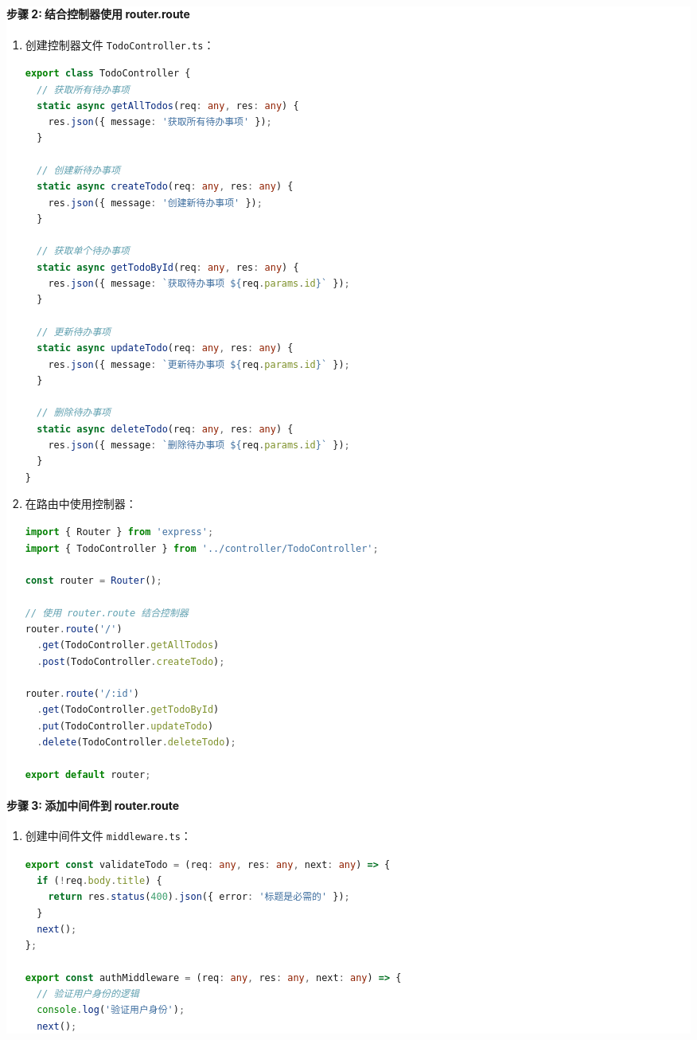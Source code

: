 #### 步骤 2: 结合控制器使用 router.route
1. 创建控制器文件 `TodoController.ts`：
   ```typescript
   export class TodoController {
     // 获取所有待办事项
     static async getAllTodos(req: any, res: any) {
       res.json({ message: '获取所有待办事项' });
     }
   
     // 创建新待办事项
     static async createTodo(req: any, res: any) {
       res.json({ message: '创建新待办事项' });
     }
   
     // 获取单个待办事项
     static async getTodoById(req: any, res: any) {
       res.json({ message: `获取待办事项 ${req.params.id}` });
     }
   
     // 更新待办事项
     static async updateTodo(req: any, res: any) {
       res.json({ message: `更新待办事项 ${req.params.id}` });
     }
   
     // 删除待办事项
     static async deleteTodo(req: any, res: any) {
       res.json({ message: `删除待办事项 ${req.params.id}` });
     }
   }
   ```

2. 在路由中使用控制器：
   ```typescript
   import { Router } from 'express';
   import { TodoController } from '../controller/TodoController';
   
   const router = Router();
   
   // 使用 router.route 结合控制器
   router.route('/')
     .get(TodoController.getAllTodos)
     .post(TodoController.createTodo);
   
   router.route('/:id')
     .get(TodoController.getTodoById)
     .put(TodoController.updateTodo)
     .delete(TodoController.deleteTodo);
   
   export default router;
   ```

#### 步骤 3: 添加中间件到 router.route
1. 创建中间件文件 `middleware.ts`：
   ```typescript
   export const validateTodo = (req: any, res: any, next: any) => {
     if (!req.body.title) {
       return res.status(400).json({ error: '标题是必需的' });
     }
     next();
   };
   
   export const authMiddleware = (req: any, res: any, next: any) => {
     // 验证用户身份的逻辑
     console.log('验证用户身份');
     next();
   ```